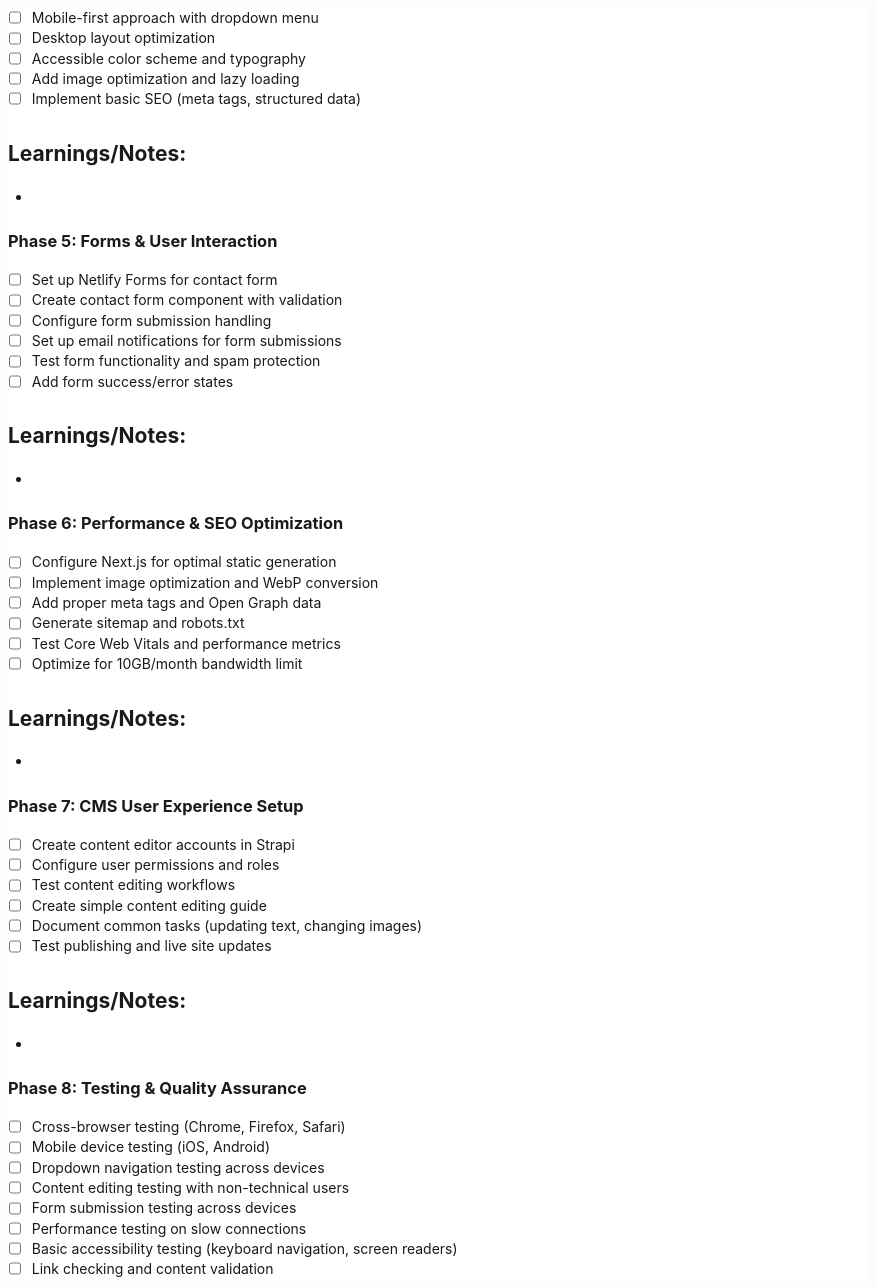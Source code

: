   - [ ] Mobile-first approach with dropdown menu
  - [ ] Desktop layout optimization
  - [ ] Accessible color scheme and typography
- [ ] Add image optimization and lazy loading
- [ ] Implement basic SEO (meta tags, structured data)

**Learnings/Notes:**
- 
- 

### Phase 5: Forms & User Interaction
- [ ] Set up Netlify Forms for contact form
- [ ] Create contact form component with validation
- [ ] Configure form submission handling
- [ ] Set up email notifications for form submissions
- [ ] Test form functionality and spam protection
- [ ] Add form success/error states

**Learnings/Notes:**
- 
- 

### Phase 6: Performance & SEO Optimization
- [ ] Configure Next.js for optimal static generation
- [ ] Implement image optimization and WebP conversion
- [ ] Add proper meta tags and Open Graph data
- [ ] Generate sitemap and robots.txt
- [ ] Test Core Web Vitals and performance metrics
- [ ] Optimize for 10GB/month bandwidth limit

**Learnings/Notes:**
- 
- 

### Phase 7: CMS User Experience Setup
- [ ] Create content editor accounts in Strapi
- [ ] Configure user permissions and roles
- [ ] Test content editing workflows
- [ ] Create simple content editing guide
- [ ] Document common tasks (updating text, changing images)
- [ ] Test publishing and live site updates

**Learnings/Notes:**
- 
- 

### Phase 8: Testing & Quality Assurance
- [ ] Cross-browser testing (Chrome, Firefox, Safari)
- [ ] Mobile device testing (iOS, Android)
- [ ] Dropdown navigation testing across devices
- [ ] Content editing testing with non-technical users
- [ ] Form submission testing across devices
- [ ] Performance testing on slow connections
- [ ] Basic accessibility testing (keyboard navigation, screen readers)
- [ ] Link checking and content validation
